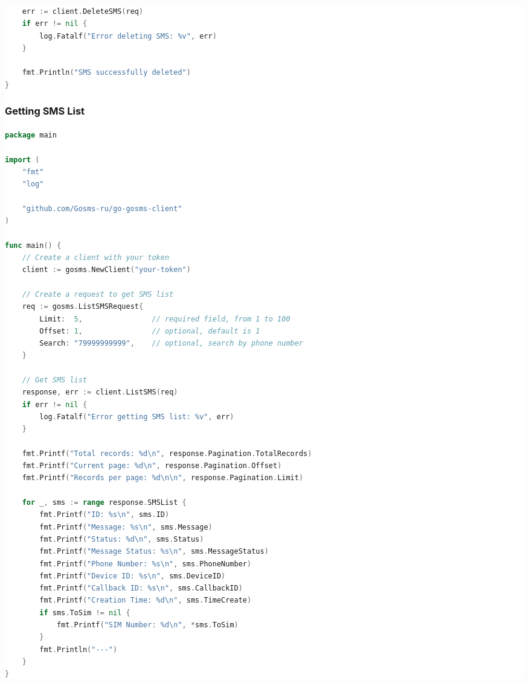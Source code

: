 ```go
    err := client.DeleteSMS(req)
    if err != nil {
        log.Fatalf("Error deleting SMS: %v", err)
    }
    
    fmt.Println("SMS successfully deleted")
}
```

### Getting SMS List

```go
package main

import (
    "fmt"
    "log"
    
    "github.com/Gosms-ru/go-gosms-client"
)

func main() {
    // Create a client with your token
    client := gosms.NewClient("your-token")
    
    // Create a request to get SMS list
    req := gosms.ListSMSRequest{
        Limit:  5,                // required field, from 1 to 100
        Offset: 1,                // optional, default is 1
        Search: "79999999999",    // optional, search by phone number
    }
    
    // Get SMS list
    response, err := client.ListSMS(req)
    if err != nil {
        log.Fatalf("Error getting SMS list: %v", err)
    }
    
    fmt.Printf("Total records: %d\n", response.Pagination.TotalRecords)
    fmt.Printf("Current page: %d\n", response.Pagination.Offset)
    fmt.Printf("Records per page: %d\n\n", response.Pagination.Limit)
    
    for _, sms := range response.SMSList {
        fmt.Printf("ID: %s\n", sms.ID)
        fmt.Printf("Message: %s\n", sms.Message)
        fmt.Printf("Status: %d\n", sms.Status)
        fmt.Printf("Message Status: %s\n", sms.MessageStatus)
        fmt.Printf("Phone Number: %s\n", sms.PhoneNumber)
        fmt.Printf("Device ID: %s\n", sms.DeviceID)
        fmt.Printf("Callback ID: %s\n", sms.CallbackID)
        fmt.Printf("Creation Time: %d\n", sms.TimeCreate)
        if sms.ToSim != nil {
            fmt.Printf("SIM Number: %d\n", *sms.ToSim)
        }
        fmt.Println("---")
    }
}
```
